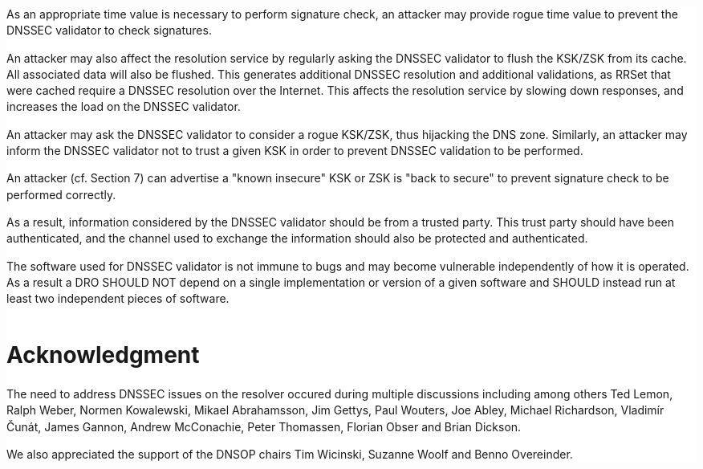 As an appropriate time value is necessary to perform signature check, an attacker may provide rogue time value to prevent the DNSSEC validator to check signatures.

An attacker may also affect the resolution service by regularly asking the DNSSEC validator to flush the KSK/ZSK from its cache.
All associated data will also be flushed.
This generates additional DNSSEC resolution and additional validations, as RRSet that were cached require a DNSSEC resolution over the Internet.
This affects the resolution service by slowing down responses, and increases the load on the DNSSEC validator.

An attacker may ask the DNSSEC validator to consider a rogue KSK/ZSK, thus hijacking the DNS zone. Similarly, an attacker may inform the DNSSEC validator not to trust a given KSK in order to prevent DNSSEC validation to be performed.

An attacker (cf.  Section 7) can advertise a "known insecure" KSK or ZSK is "back to secure" to prevent signature check to be performed correctly.

As a result, information considered by the DNSSEC validator should be from a trusted party.  This trust party should have been authenticated, and the channel used to exchange the information should also be protected and authenticated.


The software used for DNSSEC validator is not immune to bugs and may become vulnerable independently of how it is operated.
As a result a DRO SHOULD NOT depend on a single implementation or version of a given software and SHOULD instead run at least two independent pieces of software.

# Acknowledgment

The need to address DNSSEC issues on the resolver occured during multiple discussions   including among others Ted Lemon, Ralph Weber,
Normen Kowalewski, Mikael Abrahamsson, Jim Gettys, Paul Wouters, Joe Abley, Michael Richardson, Vladimír Čunát, James Gannon, Andrew McConachie, Peter Thomassen, Florian Obser and Brian Dickson.

We also appreciated the support of the DNSOP chairs Tim Wicinski, Suzanne Woolf and Benno Overeinder.


